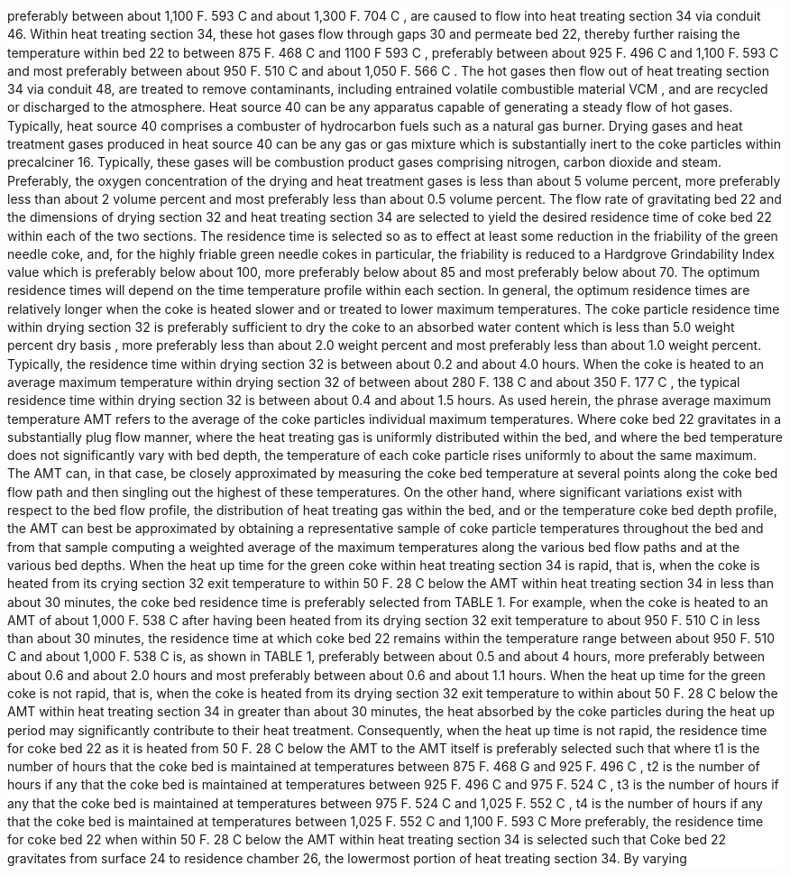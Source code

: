 preferably between about 1,100 F. 593 C and about 1,300 F. 704 C , are caused to flow into heat treating section 34 via conduit 46. Within heat treating section 34, these hot gases flow through gaps 30 and permeate bed 22, thereby further raising the temperature within bed 22 to between 875 F. 468 C and 1100 F 593 C , preferably between about 925 F. 496 C and 1,100 F. 593 C and most preferably between about 950 F. 510 C and about 1,050 F. 566 C . The hot gases then flow out of heat treating section 34 via conduit 48, are treated to remove contaminants, including entrained volatile combustible material VCM , and are recycled or discharged to the atmosphere. Heat source 40 can be any apparatus capable of generating a steady flow of hot gases. Typically, heat source 40 comprises a combuster of hydrocarbon fuels such as a natural gas burner. Drying gases and heat treatment gases produced in heat source 40 can be any gas or gas mixture which is substantially inert to the coke particles within precalciner 16. Typically, these gases will be combustion product gases comprising nitrogen, carbon dioxide and steam. Preferably, the oxygen concentration of the drying and heat treatment gases is less than about 5 volume percent, more preferably less than about 2 volume percent and most preferably less than about 0.5 volume percent. The flow rate of gravitating bed 22 and the dimensions of drying section 32 and heat treating section 34 are selected to yield the desired residence time of coke bed 22 within each of the two sections. The residence time is selected so as to effect at least some reduction in the friability of the green needle coke, and, for the highly friable green needle cokes in particular, the friability is reduced to a Hardgrove Grindability Index value which is preferably below about 100, more preferably below about 85 and most preferably below about 70. The optimum residence times will depend on the time temperature profile within each section. In general, the optimum residence times are relatively longer when the coke is heated slower and or treated to lower maximum temperatures. The coke particle residence time within drying section 32 is preferably sufficient to dry the coke to an absorbed water content which is less than 5.0 weight percent dry basis , more preferably less than about 2.0 weight percent and most preferably less than about 1.0 weight percent. Typically, the residence time within drying section 32 is between about 0.2 and about 4.0 hours. When the coke is heated to an average maximum temperature within drying section 32 of between about 280 F. 138 C and about 350 F. 177 C , the typical residence time within drying section 32 is between about 0.4 and about 1.5 hours. As used herein, the phrase average maximum temperature AMT refers to the average of the coke particles individual maximum temperatures. Where coke bed 22 gravitates in a substantially plug flow manner, where the heat treating gas is uniformly distributed within the bed, and where the bed temperature does not significantly vary with bed depth, the temperature of each coke particle rises uniformly to about the same maximum. The AMT can, in that case, be closely approximated by measuring the coke bed temperature at several points along the coke bed flow path and then singling out the highest of these temperatures. On the other hand, where significant variations exist with respect to the bed flow profile, the distribution of heat treating gas within the bed, and or the temperature coke bed depth profile, the AMT can best be approximated by obtaining a representative sample of coke particle temperatures throughout the bed and from that sample computing a weighted average of the maximum temperatures along the various bed flow paths and at the various bed depths. When the heat up time for the green coke within heat treating section 34 is rapid, that is, when the coke is heated from its crying section 32 exit temperature to within 50 F. 28 C below the AMT within heat treating section 34 in less than about 30 minutes, the coke bed residence time is preferably selected from TABLE 1. For example, when the coke is heated to an AMT of about 1,000 F. 538 C after having been heated from its drying section 32 exit temperature to about 950 F. 510 C in less than about 30 minutes, the residence time at which coke bed 22 remains within the temperature range between about 950 F. 510 C and about 1,000 F. 538 C is, as shown in TABLE 1, preferably between about 0.5 and about 4 hours, more preferably between about 0.6 and about 2.0 hours and most preferably between about 0.6 and about 1.1 hours. When the heat up time for the green coke is not rapid, that is, when the coke is heated from its drying section 32 exit temperature to within about 50 F. 28 C below the AMT within heat treating section 34 in greater than about 30 minutes, the heat absorbed by the coke particles during the heat up period may significantly contribute to their heat treatment. Consequently, when the heat up time is not rapid, the residence time for coke bed 22 as it is heated from 50 F. 28 C below the AMT to the AMT itself is preferably selected such that where t1 is the number of hours that the coke bed is maintained at temperatures between 875 F. 468 G and 925 F. 496 C , t2 is the number of hours if any that the coke bed is maintained at temperatures between 925 F. 496 C and 975 F. 524 C , t3 is the number of hours if any that the coke bed is maintained at temperatures between 975 F. 524 C and 1,025 F. 552 C , t4 is the number of hours if any that the coke bed is maintained at temperatures between 1,025 F. 552 C and 1,100 F. 593 C More preferably, the residence time for coke bed 22 when within 50 F. 28 C below the AMT within heat treating section 34 is selected such that Coke bed 22 gravitates from surface 24 to residence chamber 26, the lowermost portion of heat treating section 34. By varying